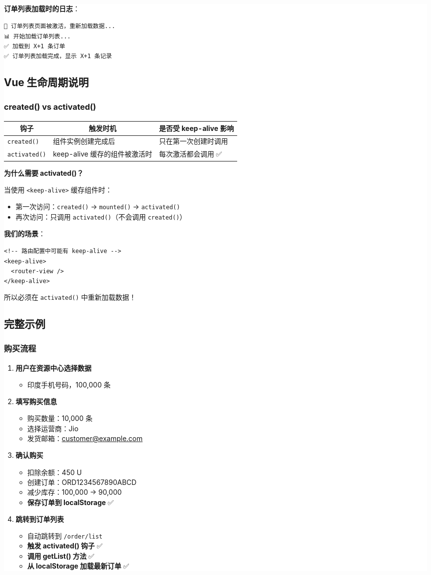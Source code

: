 **订单列表加载时的日志**：
```
🔄 订单列表页面被激活，重新加载数据...
📊 开始加载订单列表...
✅ 加载到 X+1 条订单
✅ 订单列表加载完成，显示 X+1 条记录
```

## Vue 生命周期说明

### created() vs activated()

| 钩子 | 触发时机 | 是否受 keep-alive 影响 |
|------|---------|----------------------|
| `created()` | 组件实例创建完成后 | 只在第一次创建时调用 |
| `activated()` | keep-alive 缓存的组件被激活时 | 每次激活都会调用 ✅ |

**为什么需要 activated()？**

当使用 `<keep-alive>` 缓存组件时：
- 第一次访问：`created()` → `mounted()` → `activated()`
- 再次访问：只调用 `activated()`（不会调用 `created()`）

**我们的场景**：
```vue
<!-- 路由配置中可能有 keep-alive -->
<keep-alive>
  <router-view />
</keep-alive>
```

所以必须在 `activated()` 中重新加载数据！

## 完整示例

### 购买流程

1. **用户在资源中心选择数据**
   - 印度手机号码，100,000 条

2. **填写购买信息**
   - 购买数量：10,000 条
   - 选择运营商：Jio
   - 发货邮箱：customer@example.com

3. **确认购买**
   - 扣除余额：450 U
   - 创建订单：ORD1234567890ABCD
   - 减少库存：100,000 → 90,000
   - **保存订单到 localStorage** ✅

4. **跳转到订单列表**
   - 自动跳转到 `/order/list`
   - **触发 activated() 钩子** ✅
   - **调用 getList() 方法** ✅
   - **从 localStorage 加载最新订单** ✅
